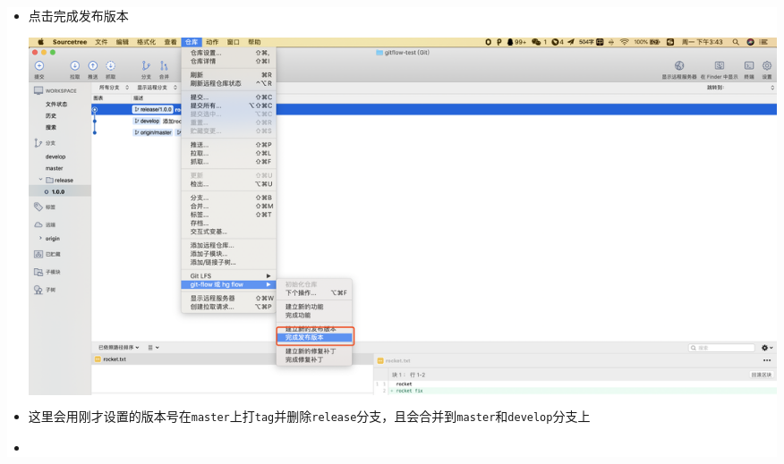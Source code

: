 - 点击完成发布版本

  <div align="center">    
      <img src="images/gitflow14.png" align=center />
  </div>

- 这里会用刚才设置的版本号在`master`上打`tag`并删除`release`分支，且会合并到`master`和`develop`分支上

- <div align="center">    